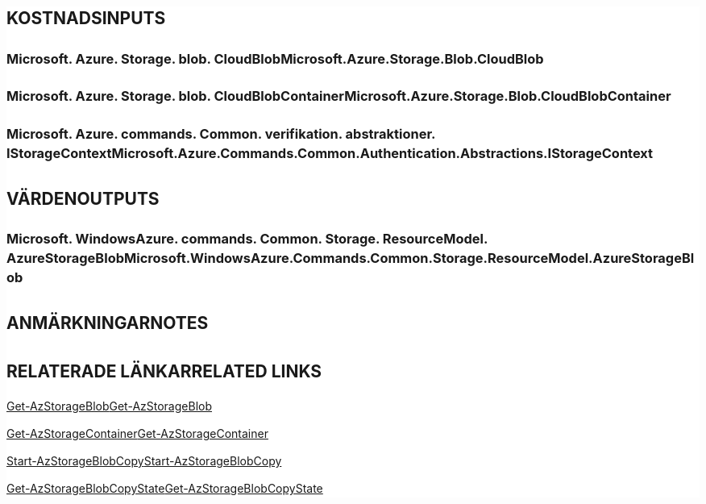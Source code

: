 ## <span data-ttu-id="a41b1-158">KOSTNADS</span><span class="sxs-lookup"><span data-stu-id="a41b1-158">INPUTS</span></span>

### <span data-ttu-id="a41b1-159">Microsoft. Azure. Storage. blob. CloudBlob</span><span class="sxs-lookup"><span data-stu-id="a41b1-159">Microsoft.Azure.Storage.Blob.CloudBlob</span></span>

### <span data-ttu-id="a41b1-160">Microsoft. Azure. Storage. blob. CloudBlobContainer</span><span class="sxs-lookup"><span data-stu-id="a41b1-160">Microsoft.Azure.Storage.Blob.CloudBlobContainer</span></span>

### <span data-ttu-id="a41b1-161">Microsoft. Azure. commands. Common. verifikation. abstraktioner. IStorageContext</span><span class="sxs-lookup"><span data-stu-id="a41b1-161">Microsoft.Azure.Commands.Common.Authentication.Abstractions.IStorageContext</span></span>

## <span data-ttu-id="a41b1-162">VÄRDEN</span><span class="sxs-lookup"><span data-stu-id="a41b1-162">OUTPUTS</span></span>

### <span data-ttu-id="a41b1-163">Microsoft. WindowsAzure. commands. Common. Storage. ResourceModel. AzureStorageBlob</span><span class="sxs-lookup"><span data-stu-id="a41b1-163">Microsoft.WindowsAzure.Commands.Common.Storage.ResourceModel.AzureStorageBlob</span></span>

## <span data-ttu-id="a41b1-164">ANMÄRKNINGAR</span><span class="sxs-lookup"><span data-stu-id="a41b1-164">NOTES</span></span>

## <span data-ttu-id="a41b1-165">RELATERADE LÄNKAR</span><span class="sxs-lookup"><span data-stu-id="a41b1-165">RELATED LINKS</span></span>

[<span data-ttu-id="a41b1-166">Get-AzStorageBlob</span><span class="sxs-lookup"><span data-stu-id="a41b1-166">Get-AzStorageBlob</span></span>](./Get-AzStorageBlob.md)

[<span data-ttu-id="a41b1-167">Get-AzStorageContainer</span><span class="sxs-lookup"><span data-stu-id="a41b1-167">Get-AzStorageContainer</span></span>](./Get-AzStorageContainer.md)

[<span data-ttu-id="a41b1-168">Start-AzStorageBlobCopy</span><span class="sxs-lookup"><span data-stu-id="a41b1-168">Start-AzStorageBlobCopy</span></span>](./Start-AzStorageBlobCopy.md)

[<span data-ttu-id="a41b1-169">Get-AzStorageBlobCopyState</span><span class="sxs-lookup"><span data-stu-id="a41b1-169">Get-AzStorageBlobCopyState</span></span>](./Get-AzStorageBlobCopyState.md)
